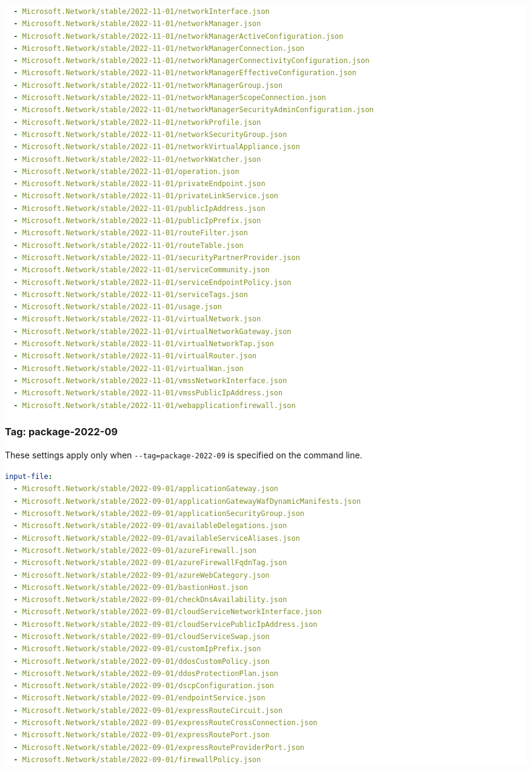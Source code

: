 ``` yaml $(tag) == 'package-2022-11'
  - Microsoft.Network/stable/2022-11-01/networkInterface.json
  - Microsoft.Network/stable/2022-11-01/networkManager.json
  - Microsoft.Network/stable/2022-11-01/networkManagerActiveConfiguration.json
  - Microsoft.Network/stable/2022-11-01/networkManagerConnection.json
  - Microsoft.Network/stable/2022-11-01/networkManagerConnectivityConfiguration.json
  - Microsoft.Network/stable/2022-11-01/networkManagerEffectiveConfiguration.json
  - Microsoft.Network/stable/2022-11-01/networkManagerGroup.json
  - Microsoft.Network/stable/2022-11-01/networkManagerScopeConnection.json
  - Microsoft.Network/stable/2022-11-01/networkManagerSecurityAdminConfiguration.json
  - Microsoft.Network/stable/2022-11-01/networkProfile.json
  - Microsoft.Network/stable/2022-11-01/networkSecurityGroup.json
  - Microsoft.Network/stable/2022-11-01/networkVirtualAppliance.json
  - Microsoft.Network/stable/2022-11-01/networkWatcher.json
  - Microsoft.Network/stable/2022-11-01/operation.json
  - Microsoft.Network/stable/2022-11-01/privateEndpoint.json
  - Microsoft.Network/stable/2022-11-01/privateLinkService.json
  - Microsoft.Network/stable/2022-11-01/publicIpAddress.json
  - Microsoft.Network/stable/2022-11-01/publicIpPrefix.json
  - Microsoft.Network/stable/2022-11-01/routeFilter.json
  - Microsoft.Network/stable/2022-11-01/routeTable.json
  - Microsoft.Network/stable/2022-11-01/securityPartnerProvider.json
  - Microsoft.Network/stable/2022-11-01/serviceCommunity.json
  - Microsoft.Network/stable/2022-11-01/serviceEndpointPolicy.json
  - Microsoft.Network/stable/2022-11-01/serviceTags.json
  - Microsoft.Network/stable/2022-11-01/usage.json
  - Microsoft.Network/stable/2022-11-01/virtualNetwork.json
  - Microsoft.Network/stable/2022-11-01/virtualNetworkGateway.json
  - Microsoft.Network/stable/2022-11-01/virtualNetworkTap.json
  - Microsoft.Network/stable/2022-11-01/virtualRouter.json
  - Microsoft.Network/stable/2022-11-01/virtualWan.json
  - Microsoft.Network/stable/2022-11-01/vmssNetworkInterface.json
  - Microsoft.Network/stable/2022-11-01/vmssPublicIpAddress.json
  - Microsoft.Network/stable/2022-11-01/webapplicationfirewall.json
```

### Tag: package-2022-09

These settings apply only when `--tag=package-2022-09` is specified on the command line.

``` yaml $(tag) == 'package-2022-09'
input-file:
  - Microsoft.Network/stable/2022-09-01/applicationGateway.json
  - Microsoft.Network/stable/2022-09-01/applicationGatewayWafDynamicManifests.json
  - Microsoft.Network/stable/2022-09-01/applicationSecurityGroup.json
  - Microsoft.Network/stable/2022-09-01/availableDelegations.json
  - Microsoft.Network/stable/2022-09-01/availableServiceAliases.json
  - Microsoft.Network/stable/2022-09-01/azureFirewall.json
  - Microsoft.Network/stable/2022-09-01/azureFirewallFqdnTag.json
  - Microsoft.Network/stable/2022-09-01/azureWebCategory.json
  - Microsoft.Network/stable/2022-09-01/bastionHost.json
  - Microsoft.Network/stable/2022-09-01/checkDnsAvailability.json
  - Microsoft.Network/stable/2022-09-01/cloudServiceNetworkInterface.json
  - Microsoft.Network/stable/2022-09-01/cloudServicePublicIpAddress.json
  - Microsoft.Network/stable/2022-09-01/cloudServiceSwap.json
  - Microsoft.Network/stable/2022-09-01/customIpPrefix.json
  - Microsoft.Network/stable/2022-09-01/ddosCustomPolicy.json
  - Microsoft.Network/stable/2022-09-01/ddosProtectionPlan.json
  - Microsoft.Network/stable/2022-09-01/dscpConfiguration.json
  - Microsoft.Network/stable/2022-09-01/endpointService.json
  - Microsoft.Network/stable/2022-09-01/expressRouteCircuit.json
  - Microsoft.Network/stable/2022-09-01/expressRouteCrossConnection.json
  - Microsoft.Network/stable/2022-09-01/expressRoutePort.json
  - Microsoft.Network/stable/2022-09-01/expressRouteProviderPort.json
  - Microsoft.Network/stable/2022-09-01/firewallPolicy.json
```